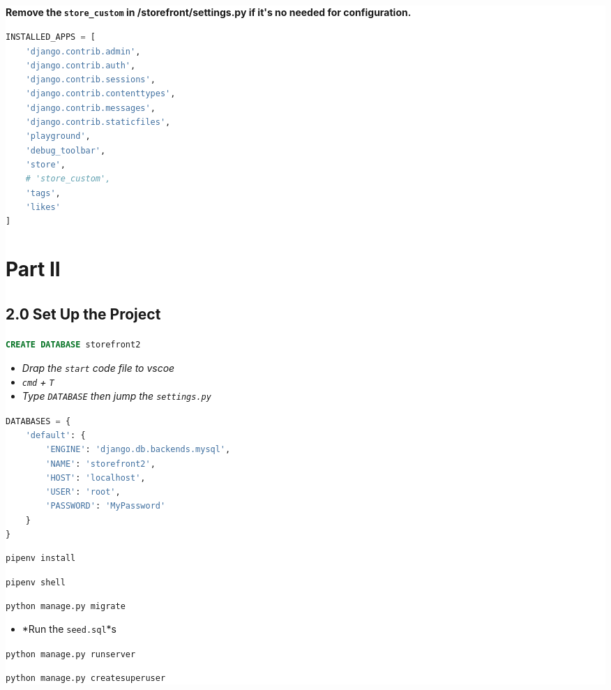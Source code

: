 **Remove the `store_custom` in /storefront/settings.py if it's no needed for configuration.**

```python
INSTALLED_APPS = [
    'django.contrib.admin',
    'django.contrib.auth',
    'django.contrib.sessions',
    'django.contrib.contenttypes',
    'django.contrib.messages',
    'django.contrib.staticfiles',
    'playground',
    'debug_toolbar',
    'store',
    # 'store_custom',
    'tags',
    'likes'
]
```

# Part II

## 2.0 Set Up the Project

```sql
CREATE DATABASE storefront2
```

- *Drap the `start` code file to vscoe*
- *`cmd` + `T`* 
- *Type `DATABASE` then jump the `settings.py`*
```python
DATABASES = {
    'default': {
        'ENGINE': 'django.db.backends.mysql',
        'NAME': 'storefront2',
        'HOST': 'localhost',
        'USER': 'root',
        'PASSWORD': 'MyPassword'
    }
}
```
```sh
pipenv install
```
```sh
pipenv shell
```
```sh
python manage.py migrate
```
- *Run the `seed.sql`*s
```sh
python manage.py runserver
```
```sh
python manage.py createsuperuser
```
